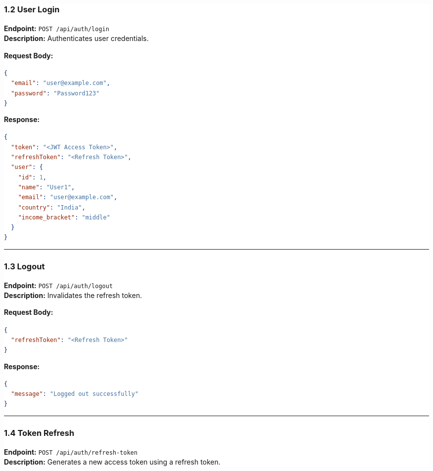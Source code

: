 ### 1.2 User Login

**Endpoint:** `POST /api/auth/login`  
**Description:** Authenticates user credentials.

**Request Body:**
```json
{
  "email": "user@example.com",
  "password": "Password123"
}
```

**Response:**
```json
{
  "token": "<JWT Access Token>",
  "refreshToken": "<Refresh Token>",
  "user": {
    "id": 1,
    "name": "User1",
    "email": "user@example.com",
    "country": "India",
    "income_bracket": "middle"
  }
}
```

---

### 1.3 Logout

**Endpoint:** `POST /api/auth/logout`  
**Description:** Invalidates the refresh token.

**Request Body:**
```json
{
  "refreshToken": "<Refresh Token>"
}
```

**Response:**
```json
{
  "message": "Logged out successfully"
}
```

---

### 1.4 Token Refresh

**Endpoint:** `POST /api/auth/refresh-token`  
**Description:** Generates a new access token using a refresh token.
